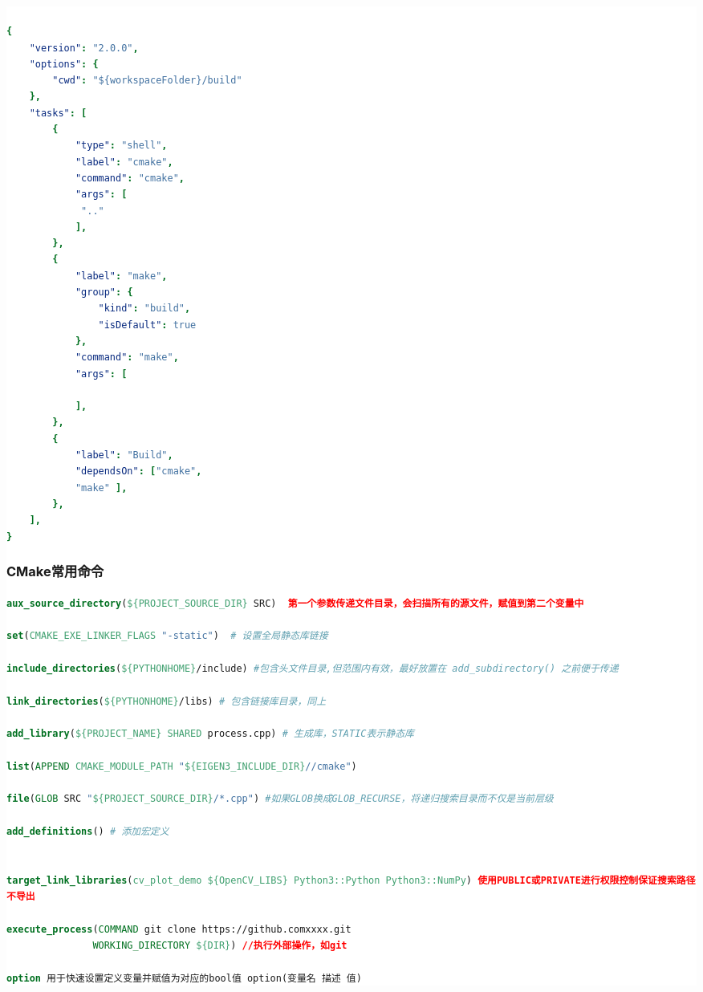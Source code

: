 ```yaml

{
	"version": "2.0.0",
	"options": {
		"cwd": "${workspaceFolder}/build"
	},
	"tasks": [
		{
			"type": "shell",
			"label": "cmake",
			"command": "cmake",
			"args": [
			 ".."
			],
		},
		{
			"label": "make",
			"group": {
				"kind": "build",
				"isDefault": true
			},
			"command": "make",
			"args": [
				
			],
		},
		{
			"label": "Build",
			"dependsOn": ["cmake", 
			"make" ],
		},
	],
}

```

### CMake常用命令

```cmake
aux_source_directory(${PROJECT_SOURCE_DIR} SRC)  第一个参数传递文件目录，会扫描所有的源文件，赋值到第二个变量中

set(CMAKE_EXE_LINKER_FLAGS "-static")  # 设置全局静态库链接

include_directories(${PYTHONHOME}/include) #包含头文件目录,但范围内有效，最好放置在 add_subdirectory() 之前便于传递
    
link_directories(${PYTHONHOME}/libs) # 包含链接库目录，同上
    
add_library(${PROJECT_NAME} SHARED process.cpp) # 生成库，STATIC表示静态库  
    
list(APPEND CMAKE_MODULE_PATH "${EIGEN3_INCLUDE_DIR}//cmake")
    
file(GLOB SRC "${PROJECT_SOURCE_DIR}/*.cpp") #如果GLOB换成GLOB_RECURSE，将递归搜索目录而不仅是当前层级

add_definitions() # 添加宏定义

    
target_link_libraries(cv_plot_demo ${OpenCV_LIBS} Python3::Python Python3::NumPy) 使用PUBLIC或PRIVATE进行权限控制保证搜索路径不导出
    
execute_process(COMMAND git clone https://github.comxxxx.git
               WORKING_DIRECTORY ${DIR}) //执行外部操作，如git

option 用于快速设置定义变量并赋值为对应的bool值 option(变量名 描述 值)
```